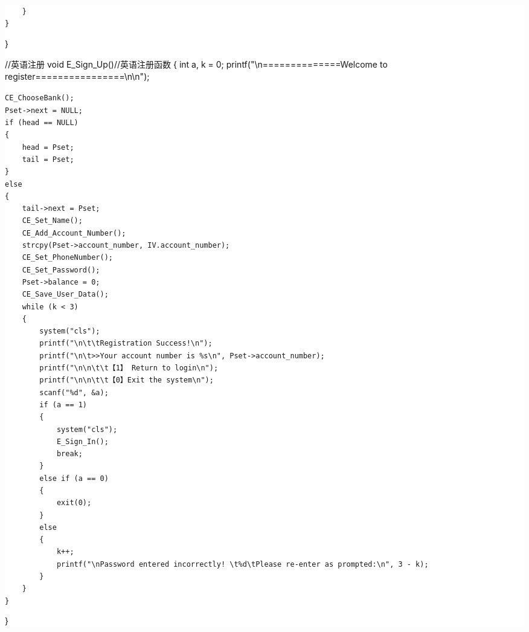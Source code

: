 		}
	}
}

//英语注册
void E_Sign_Up()//英语注册函数
{
	int a, k = 0;
	printf("\n==============Welcome to register================\n\n");

	CE_ChooseBank();
	Pset->next = NULL;
	if (head == NULL)
	{
		head = Pset;
		tail = Pset;
	}
	else
	{
		tail->next = Pset;
		CE_Set_Name();
		CE_Add_Account_Number();
		strcpy(Pset->account_number, IV.account_number);
		CE_Set_PhoneNumber();
		CE_Set_Password();
		Pset->balance = 0;
		CE_Save_User_Data();
		while (k < 3)
		{
			system("cls");
			printf("\n\t\tRegistration Success!\n");
			printf("\n\t>>Your account number is %s\n", Pset->account_number);
			printf("\n\n\t\t【1】 Return to login\n");
			printf("\n\n\t\t【0】Exit the system\n");
			scanf("%d", &a);
			if (a == 1)
			{
				system("cls");
				E_Sign_In();
				break;
			}
			else if (a == 0)
			{
				exit(0);
			}
			else
			{
				k++;
				printf("\nPassword entered incorrectly! \t%d\tPlease re-enter as prompted:\n", 3 - k);
			}
		}
	}
}
